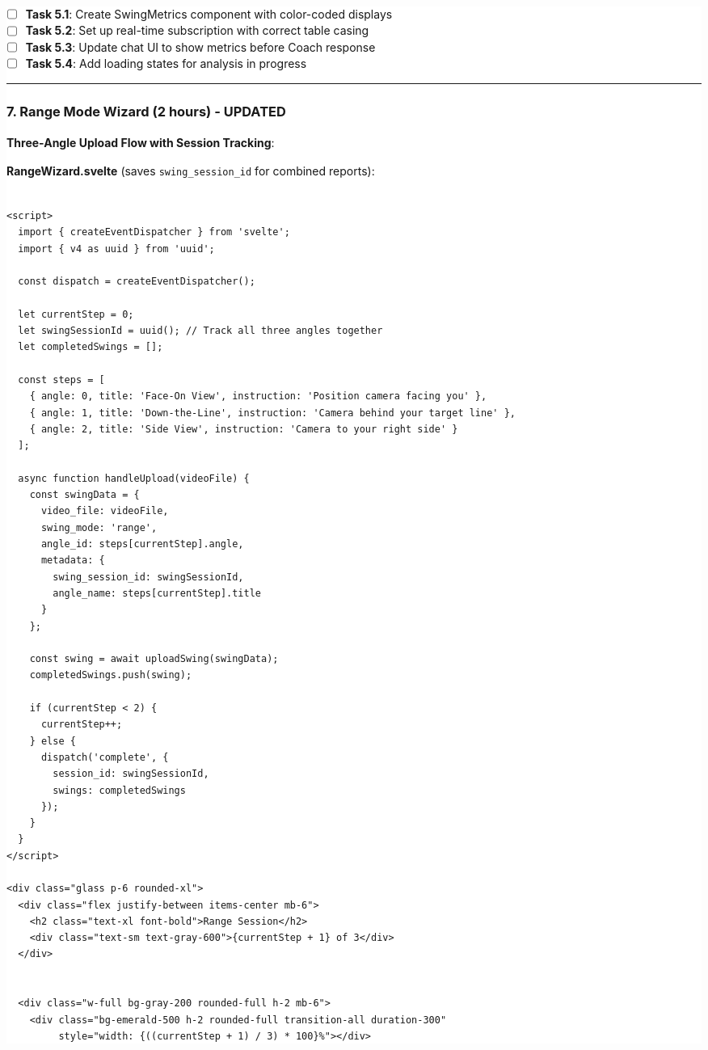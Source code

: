 - [ ] **Task 5.1**: Create SwingMetrics component with color-coded displays
- [ ] **Task 5.2**: Set up real-time subscription with correct table casing
- [ ] **Task 5.3**: Update chat UI to show metrics before Coach response
- [ ] **Task 5.4**: Add loading states for analysis in progress

---

### 7. Range Mode Wizard (2 hours) - UPDATED

**Three-Angle Upload Flow with Session Tracking**:

**RangeWizard.svelte** (saves `swing_session_id` for combined reports):
```svelte

<script>
  import { createEventDispatcher } from 'svelte';
  import { v4 as uuid } from 'uuid';
  
  const dispatch = createEventDispatcher();
  
  let currentStep = 0;
  let swingSessionId = uuid(); // Track all three angles together
  let completedSwings = [];
  
  const steps = [
    { angle: 0, title: 'Face-On View', instruction: 'Position camera facing you' },
    { angle: 1, title: 'Down-the-Line', instruction: 'Camera behind your target line' },
    { angle: 2, title: 'Side View', instruction: 'Camera to your right side' }
  ];
  
  async function handleUpload(videoFile) {
    const swingData = {
      video_file: videoFile,
      swing_mode: 'range',
      angle_id: steps[currentStep].angle,
      metadata: { 
        swing_session_id: swingSessionId,
        angle_name: steps[currentStep].title
      }
    };
    
    const swing = await uploadSwing(swingData);
    completedSwings.push(swing);
    
    if (currentStep < 2) {
      currentStep++;
    } else {
      dispatch('complete', { 
        session_id: swingSessionId,
        swings: completedSwings 
      });
    }
  }
</script>

<div class="glass p-6 rounded-xl">
  <div class="flex justify-between items-center mb-6">
    <h2 class="text-xl font-bold">Range Session</h2>
    <div class="text-sm text-gray-600">{currentStep + 1} of 3</div>
  </div>
  
  
  <div class="w-full bg-gray-200 rounded-full h-2 mb-6">
    <div class="bg-emerald-500 h-2 rounded-full transition-all duration-300" 
         style="width: {((currentStep + 1) / 3) * 100}%"></div>
```